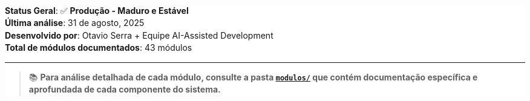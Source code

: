 **Status Geral**: ✅ **Produção - Maduro e Estável**  
**Última análise**: 31 de agosto, 2025  
**Desenvolvido por**: Otavio Serra + Equipe AI-Assisted Development  
**Total de módulos documentados**: 43 módulos

---

> 📚 **Para análise detalhada de cada módulo, consulte a pasta [`modulos/`](modulos/) que contém documentação específica e aprofundada de cada componente do sistema.**
